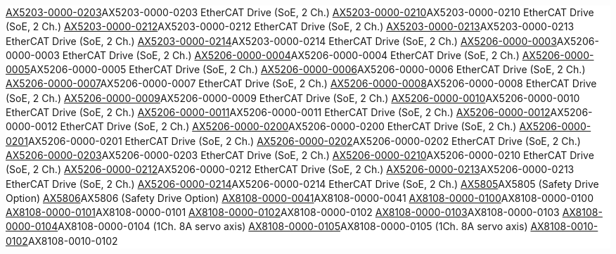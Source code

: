 <tr><td width="30%"><a href="AX5203-0000-0203">AX5203-0000-0203</a></td><td>AX5203-0000-0203 EtherCAT Drive (SoE, 2 Ch.)</td></tr>
<tr><td width="30%"><a href="AX5203-0000-0210">AX5203-0000-0210</a></td><td>AX5203-0000-0210 EtherCAT Drive (SoE, 2 Ch.)</td></tr>
<tr><td width="30%"><a href="AX5203-0000-0212">AX5203-0000-0212</a></td><td>AX5203-0000-0212 EtherCAT Drive (SoE, 2 Ch.)</td></tr>
<tr><td width="30%"><a href="AX5203-0000-0213">AX5203-0000-0213</a></td><td>AX5203-0000-0213 EtherCAT Drive (SoE, 2 Ch.)</td></tr>
<tr><td width="30%"><a href="AX5203-0000-0214">AX5203-0000-0214</a></td><td>AX5203-0000-0214 EtherCAT Drive (SoE, 2 Ch.)</td></tr>
<tr><td width="30%"><a href="AX5206-0000-0003">AX5206-0000-0003</a></td><td>AX5206-0000-0003 EtherCAT Drive (SoE, 2 Ch.)</td></tr>
<tr><td width="30%"><a href="AX5206-0000-0004">AX5206-0000-0004</a></td><td>AX5206-0000-0004 EtherCAT Drive (SoE, 2 Ch.)</td></tr>
<tr><td width="30%"><a href="AX5206-0000-0005">AX5206-0000-0005</a></td><td>AX5206-0000-0005 EtherCAT Drive (SoE, 2 Ch.)</td></tr>
<tr><td width="30%"><a href="AX5206-0000-0006">AX5206-0000-0006</a></td><td>AX5206-0000-0006 EtherCAT Drive (SoE, 2 Ch.)</td></tr>
<tr><td width="30%"><a href="AX5206-0000-0007">AX5206-0000-0007</a></td><td>AX5206-0000-0007 EtherCAT Drive (SoE, 2 Ch.)</td></tr>
<tr><td width="30%"><a href="AX5206-0000-0008">AX5206-0000-0008</a></td><td>AX5206-0000-0008 EtherCAT Drive (SoE, 2 Ch.)</td></tr>
<tr><td width="30%"><a href="AX5206-0000-0009">AX5206-0000-0009</a></td><td>AX5206-0000-0009 EtherCAT Drive (SoE, 2 Ch.)</td></tr>
<tr><td width="30%"><a href="AX5206-0000-0010">AX5206-0000-0010</a></td><td>AX5206-0000-0010 EtherCAT Drive (SoE, 2 Ch.)</td></tr>
<tr><td width="30%"><a href="AX5206-0000-0011">AX5206-0000-0011</a></td><td>AX5206-0000-0011 EtherCAT Drive (SoE, 2 Ch.)</td></tr>
<tr><td width="30%"><a href="AX5206-0000-0012">AX5206-0000-0012</a></td><td>AX5206-0000-0012 EtherCAT Drive (SoE, 2 Ch.)</td></tr>
<tr><td width="30%"><a href="AX5206-0000-0200">AX5206-0000-0200</a></td><td>AX5206-0000-0200 EtherCAT Drive (SoE, 2 Ch.)</td></tr>
<tr><td width="30%"><a href="AX5206-0000-0201">AX5206-0000-0201</a></td><td>AX5206-0000-0201 EtherCAT Drive (SoE, 2 Ch.)</td></tr>
<tr><td width="30%"><a href="AX5206-0000-0202">AX5206-0000-0202</a></td><td>AX5206-0000-0202 EtherCAT Drive (SoE, 2 Ch.)</td></tr>
<tr><td width="30%"><a href="AX5206-0000-0203">AX5206-0000-0203</a></td><td>AX5206-0000-0203 EtherCAT Drive (SoE, 2 Ch.)</td></tr>
<tr><td width="30%"><a href="AX5206-0000-0210">AX5206-0000-0210</a></td><td>AX5206-0000-0210 EtherCAT Drive (SoE, 2 Ch.)</td></tr>
<tr><td width="30%"><a href="AX5206-0000-0212">AX5206-0000-0212</a></td><td>AX5206-0000-0212 EtherCAT Drive (SoE, 2 Ch.)</td></tr>
<tr><td width="30%"><a href="AX5206-0000-0213">AX5206-0000-0213</a></td><td>AX5206-0000-0213 EtherCAT Drive (SoE, 2 Ch.)</td></tr>
<tr><td width="30%"><a href="AX5206-0000-0214">AX5206-0000-0214</a></td><td>AX5206-0000-0214 EtherCAT Drive (SoE, 2 Ch.)</td></tr>
<tr><td width="30%"><a href="AX5805">AX5805</a></td><td>AX5805 (Safety Drive Option)</td></tr>
<tr><td width="30%"><a href="AX5806">AX5806</a></td><td>AX5806 (Safety Drive Option)</td></tr>
<tr><td width="30%"><a href="AX8108-0000-0041">AX8108-0000-0041</a></td><td>AX8108-0000-0041</td></tr>
<tr><td width="30%"><a href="AX8108-0000-0100">AX8108-0000-0100</a></td><td>AX8108-0000-0100</td></tr>
<tr><td width="30%"><a href="AX8108-0000-0101">AX8108-0000-0101</a></td><td>AX8108-0000-0101</td></tr>
<tr><td width="30%"><a href="AX8108-0000-0102">AX8108-0000-0102</a></td><td>AX8108-0000-0102</td></tr>
<tr><td width="30%"><a href="AX8108-0000-0103">AX8108-0000-0103</a></td><td>AX8108-0000-0103</td></tr>
<tr><td width="30%"><a href="AX8108-0000-0104">AX8108-0000-0104</a></td><td>AX8108-0000-0104 (1Ch. 8A servo axis)</td></tr>
<tr><td width="30%"><a href="AX8108-0000-0105">AX8108-0000-0105</a></td><td>AX8108-0000-0105 (1Ch. 8A servo axis)</td></tr>
<tr><td width="30%"><a href="AX8108-0010-0102">AX8108-0010-0102</a></td><td>AX8108-0010-0102</td></tr>